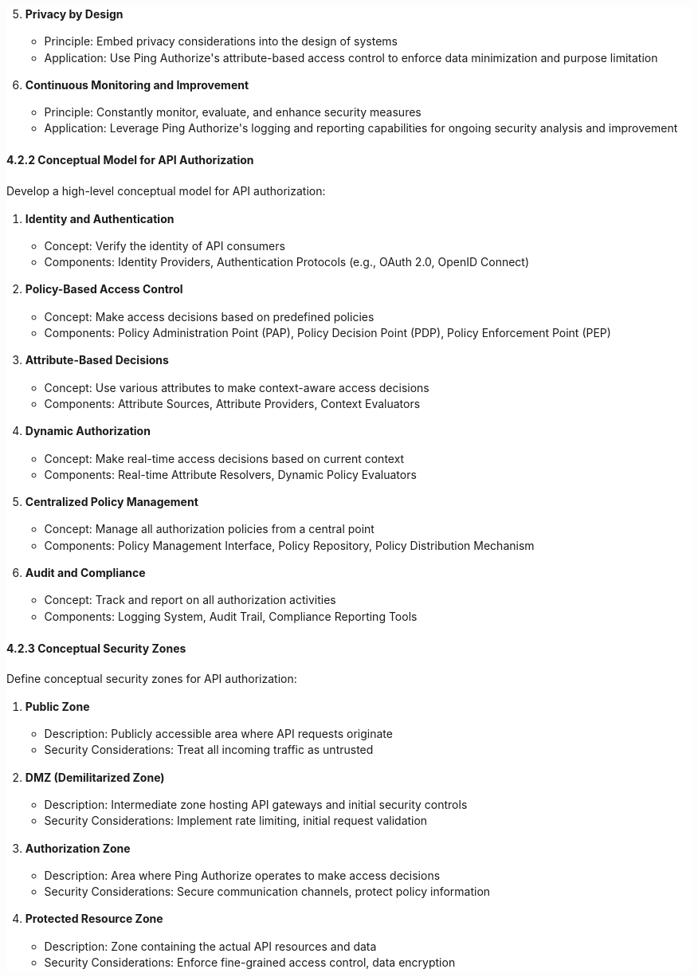 5. **Privacy by Design**
   - Principle: Embed privacy considerations into the design of systems
   - Application: Use Ping Authorize's attribute-based access control to enforce data minimization and purpose limitation

6. **Continuous Monitoring and Improvement**
   - Principle: Constantly monitor, evaluate, and enhance security measures
   - Application: Leverage Ping Authorize's logging and reporting capabilities for ongoing security analysis and improvement

#### 4.2.2 Conceptual Model for API Authorization

Develop a high-level conceptual model for API authorization:

1. **Identity and Authentication**
   - Concept: Verify the identity of API consumers
   - Components: Identity Providers, Authentication Protocols (e.g., OAuth 2.0, OpenID Connect)

2. **Policy-Based Access Control**
   - Concept: Make access decisions based on predefined policies
   - Components: Policy Administration Point (PAP), Policy Decision Point (PDP), Policy Enforcement Point (PEP)

3. **Attribute-Based Decisions**
   - Concept: Use various attributes to make context-aware access decisions
   - Components: Attribute Sources, Attribute Providers, Context Evaluators

4. **Dynamic Authorization**
   - Concept: Make real-time access decisions based on current context
   - Components: Real-time Attribute Resolvers, Dynamic Policy Evaluators

5. **Centralized Policy Management**
   - Concept: Manage all authorization policies from a central point
   - Components: Policy Management Interface, Policy Repository, Policy Distribution Mechanism

6. **Audit and Compliance**
   - Concept: Track and report on all authorization activities
   - Components: Logging System, Audit Trail, Compliance Reporting Tools

#### 4.2.3 Conceptual Security Zones

Define conceptual security zones for API authorization:

1. **Public Zone**
   - Description: Publicly accessible area where API requests originate
   - Security Considerations: Treat all incoming traffic as untrusted

2. **DMZ (Demilitarized Zone)**
   - Description: Intermediate zone hosting API gateways and initial security controls
   - Security Considerations: Implement rate limiting, initial request validation

3. **Authorization Zone**
   - Description: Area where Ping Authorize operates to make access decisions
   - Security Considerations: Secure communication channels, protect policy information

4. **Protected Resource Zone**
   - Description: Zone containing the actual API resources and data
   - Security Considerations: Enforce fine-grained access control, data encryption

